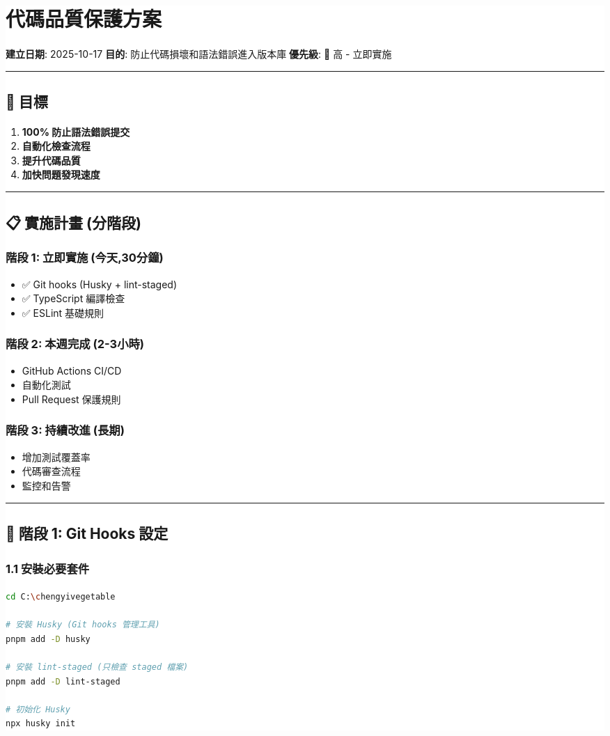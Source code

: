 # 代碼品質保護方案

**建立日期**: 2025-10-17
**目的**: 防止代碼損壞和語法錯誤進入版本庫
**優先級**: 🔴 高 - 立即實施

---

## 🎯 目標

1. **100% 防止語法錯誤提交**
2. **自動化檢查流程**
3. **提升代碼品質**
4. **加快問題發現速度**

---

## 📋 實施計畫 (分階段)

### 階段 1: 立即實施 (今天,30分鐘)
- ✅ Git hooks (Husky + lint-staged)
- ✅ TypeScript 編譯檢查
- ✅ ESLint 基礎規則

### 階段 2: 本週完成 (2-3小時)
- GitHub Actions CI/CD
- 自動化測試
- Pull Request 保護規則

### 階段 3: 持續改進 (長期)
- 增加測試覆蓋率
- 代碼審查流程
- 監控和告警

---

## 🔧 階段 1: Git Hooks 設定

### 1.1 安裝必要套件

```bash
cd C:\chengyivegetable

# 安裝 Husky (Git hooks 管理工具)
pnpm add -D husky

# 安裝 lint-staged (只檢查 staged 檔案)
pnpm add -D lint-staged

# 初始化 Husky
npx husky init
```
